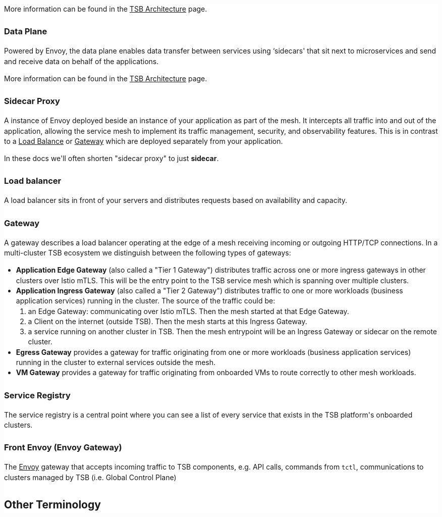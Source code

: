 More information can be found in the [TSB Architecture](./architecture) page.

### Data Plane
Powered by Envoy, the data plane enables data transfer between services using
‘sidecars' that sit next to microservices and send and receive data on behalf of
the applications.

More information can be found in the [TSB Architecture](./architecture) page.

### Sidecar Proxy
A instance of Envoy deployed beside an instance of your application as part of the mesh. It intercepts all traffic into and out of the application, allowing the service mesh to implement its traffic management, security, and observability features. This is in contrast to a [Load Balance](#load_balancer) or [Gateway](#gateway) which are deployed separately from your application.

In these docs we'll often shorten "sidecar proxy" to just **sidecar**.

### Load balancer
A load balancer sits in front of your servers and distributes requests based on
availability and capacity.

### Gateway
A gateway describes a load balancer operating at the edge of a mesh receiving
incoming or outgoing HTTP/TCP connections. In a multi-cluster TSB ecosystem we
distinguish between the following types of gateways:

- **Application Edge Gateway** (also called a "Tier 1 Gateway") distributes traffic across one or more ingress gateways in other clusters over Istio mTLS. This will be the entry point to the TSB service mesh which is spanning over multiple clusters.
- **Application Ingress Gateway** (also called a "Tier 2 Gateway") distributes traffic to one or more workloads (business application services) running in the cluster. The source of the traffic could be:
    1. an Edge Gateway: communicating over Istio mTLS. Then the mesh started at that Edge Gateway.
    2. a Client on the internet (outside TSB). Then the mesh starts at this Ingress Gateway.
    3. a service running on another cluster in TSB. Then the mesh entrypoint will be an Ingress Gateway or sidecar on the remote cluster.
- **Egress Gateway** provides a gateway for traffic originating from one or more
  workloads (business application services) running in the cluster to external services outside the mesh.
- **VM Gateway** provides a gateway for traffic originating from onboarded VMs
  to route correctly to other mesh workloads.

### Service Registry
The service registry is a central point where you can see a list of every
service that exists in the TSB platform's onboarded clusters.

### Front Envoy (Envoy Gateway)
The [Envoy](#envoy) gateway that accepts incoming traffic to TSB components, e.g. API calls, commands from `tctl`, communications to clusters managed by TSB (i.e. Global Control Plane)

## Other Terminology
